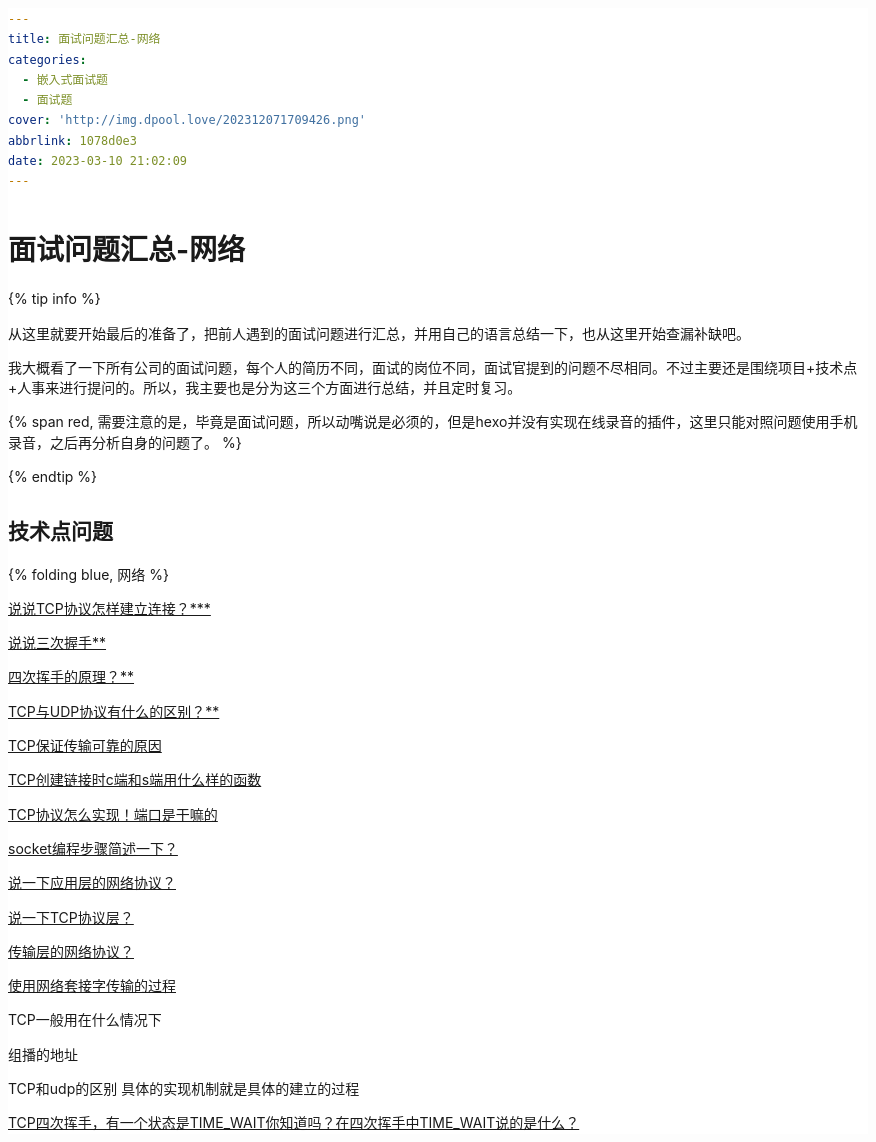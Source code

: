 ```yaml
---
title: 面试问题汇总-网络
categories:
  - 嵌入式面试题
  - 面试题
cover: 'http://img.dpool.love/202312071709426.png'
abbrlink: 1078d0e3
date: 2023-03-10 21:02:09
---
```


# 面试问题汇总-网络

{% tip info %}

从这里就要开始最后的准备了，把前人遇到的面试问题进行汇总，并用自己的语言总结一下，也从这里开始查漏补缺吧。

我大概看了一下所有公司的面试问题，每个人的简历不同，面试的岗位不同，面试官提到的问题不尽相同。不过主要还是围绕项目+技术点+人事来进行提问的。所以，我主要也是分为这三个方面进行总结，并且定时复习。

{% span red, 需要注意的是，毕竟是面试问题，所以动嘴说是必须的，但是hexo并没有实现在线录音的插件，这里只能对照问题使用手机录音，之后再分析自身的问题了。 %}

{% endtip %}

## 技术点问题

{% folding blue, 网络 %}

[说说TCP协议怎样建立连接？***](#jump)

[说说三次握手**](#jump)

[四次挥手的原理？**](#jump2)

[TCP与UDP协议有什么的区别？**](#jump4)

[TCP保证传输可靠的原因](#jump8)

[TCP创建链接时c端和s端用什么样的函数](#jump6)

[TCP协议怎么实现！端口是干嘛的](#jump7)

[socket编程步骤简述一下？](#jump6)

[说一下应用层的网络协议？](#jump9)

[说一下TCP协议层？](#jump9)

[传输层的网络协议？](#jump9)

[使用网络套接字传输的过程](#jump5)

TCP一般用在什么情况下

组播的地址

TCP和udp的区别 具体的实现机制就是具体的建立的过程

[TCP四次挥手，有一个状态是TIME_WAIT你知道吗？在四次挥手中TIME_WAIT说的是什么？](#jump3)
